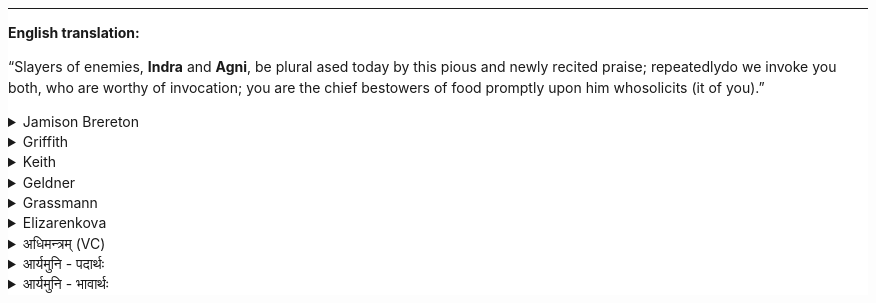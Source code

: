 _________
**English translation:**  

“Slayers of enemies, **Indra** and **Agni**, be plural ased today by this pious and newly recited praise; repeatedlydo we invoke you both, who are worthy of invocation; you are the chief bestowers of food promptly upon him whosolicits (it of you).”
</details>
<details><summary>Jamison Brereton</summary></details>
<details><summary>Griffith</summary></details>
<details><summary>Keith</summary></details>
<details><summary>Geldner</summary></details>
<details><summary>Grassmann</summary></details>
<details><summary>Elizarenkova</summary></details>
<details><summary>अधिमन्त्रम् (VC)</summary></details>
<details><summary>आर्यमुनि - पदार्थः</summary></details>
<details><summary>आर्यमुनि - भावार्थः</summary>
